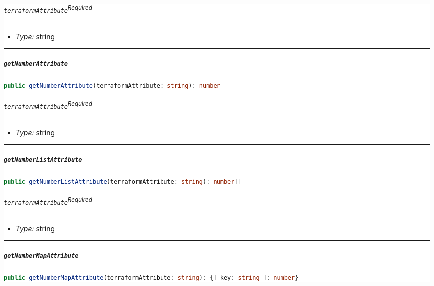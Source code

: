 ###### `terraformAttribute`<sup>Required</sup> <a name="terraformAttribute" id="@cdktf/provider-azurerm.dataAzurermKeyVaultManagedHardwareSecurityModule.DataAzurermKeyVaultManagedHardwareSecurityModuleTimeoutsOutputReference.getListAttribute.parameter.terraformAttribute"></a>

- *Type:* string

---

##### `getNumberAttribute` <a name="getNumberAttribute" id="@cdktf/provider-azurerm.dataAzurermKeyVaultManagedHardwareSecurityModule.DataAzurermKeyVaultManagedHardwareSecurityModuleTimeoutsOutputReference.getNumberAttribute"></a>

```typescript
public getNumberAttribute(terraformAttribute: string): number
```

###### `terraformAttribute`<sup>Required</sup> <a name="terraformAttribute" id="@cdktf/provider-azurerm.dataAzurermKeyVaultManagedHardwareSecurityModule.DataAzurermKeyVaultManagedHardwareSecurityModuleTimeoutsOutputReference.getNumberAttribute.parameter.terraformAttribute"></a>

- *Type:* string

---

##### `getNumberListAttribute` <a name="getNumberListAttribute" id="@cdktf/provider-azurerm.dataAzurermKeyVaultManagedHardwareSecurityModule.DataAzurermKeyVaultManagedHardwareSecurityModuleTimeoutsOutputReference.getNumberListAttribute"></a>

```typescript
public getNumberListAttribute(terraformAttribute: string): number[]
```

###### `terraformAttribute`<sup>Required</sup> <a name="terraformAttribute" id="@cdktf/provider-azurerm.dataAzurermKeyVaultManagedHardwareSecurityModule.DataAzurermKeyVaultManagedHardwareSecurityModuleTimeoutsOutputReference.getNumberListAttribute.parameter.terraformAttribute"></a>

- *Type:* string

---

##### `getNumberMapAttribute` <a name="getNumberMapAttribute" id="@cdktf/provider-azurerm.dataAzurermKeyVaultManagedHardwareSecurityModule.DataAzurermKeyVaultManagedHardwareSecurityModuleTimeoutsOutputReference.getNumberMapAttribute"></a>

```typescript
public getNumberMapAttribute(terraformAttribute: string): {[ key: string ]: number}
```
